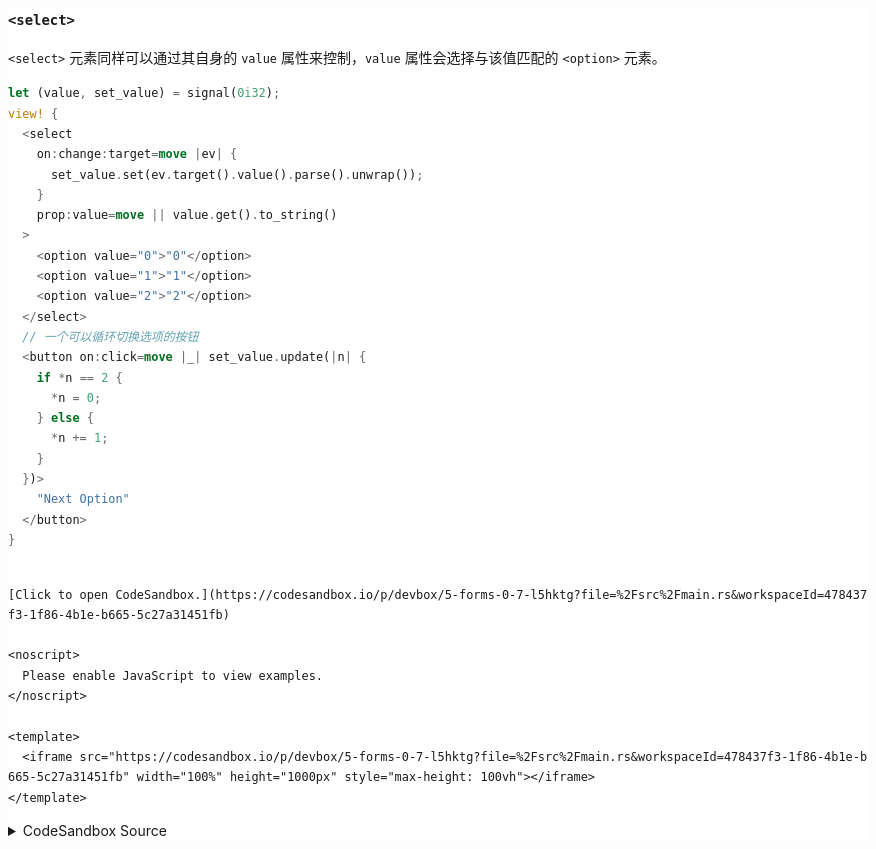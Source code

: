 ### `<select>`

`<select>` 元素同样可以通过其自身的 `value` 属性来控制，`value` 属性会选择与该值匹配的 `<option>` 元素。

```rust
let (value, set_value) = signal(0i32);
view! {
  <select
    on:change:target=move |ev| {
      set_value.set(ev.target().value().parse().unwrap());
    }
    prop:value=move || value.get().to_string()
  >
    <option value="0">"0"</option>
    <option value="1">"1"</option>
    <option value="2">"2"</option>
  </select>
  // 一个可以循环切换选项的按钮
  <button on:click=move |_| set_value.update(|n| {
    if *n == 2 {
      *n = 0;
    } else {
      *n += 1;
    }
  })>
    "Next Option"
  </button>
}
```

```admonish sandbox title="Controlled vs uncontrolled forms CodeSandbox" collapsible=true

[Click to open CodeSandbox.](https://codesandbox.io/p/devbox/5-forms-0-7-l5hktg?file=%2Fsrc%2Fmain.rs&workspaceId=478437f3-1f86-4b1e-b665-5c27a31451fb)

<noscript>
  Please enable JavaScript to view examples.
</noscript>

<template>
  <iframe src="https://codesandbox.io/p/devbox/5-forms-0-7-l5hktg?file=%2Fsrc%2Fmain.rs&workspaceId=478437f3-1f86-4b1e-b665-5c27a31451fb" width="100%" height="1000px" style="max-height: 100vh"></iframe>
</template>

```

<details><summary>CodeSandbox Source</summary></details>
</preview>
